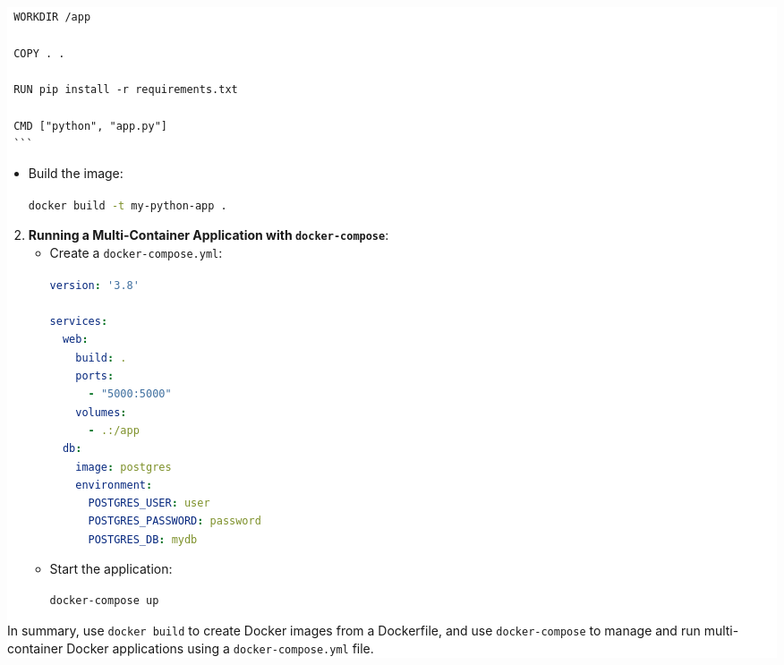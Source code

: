      WORKDIR /app

     COPY . .

     RUN pip install -r requirements.txt

     CMD ["python", "app.py"]
     ```
   - Build the image:
     ```bash
     docker build -t my-python-app .
     ```

2. **Running a Multi-Container Application with `docker-compose`**:
   - Create a `docker-compose.yml`:
     ```yaml
     version: '3.8'

     services:
       web:
         build: .
         ports:
           - "5000:5000"
         volumes:
           - .:/app
       db:
         image: postgres
         environment:
           POSTGRES_USER: user
           POSTGRES_PASSWORD: password
           POSTGRES_DB: mydb
     ```
   - Start the application:
     ```bash
     docker-compose up
     ```

In summary, use `docker build` to create Docker images from a Dockerfile, and use `docker-compose` to manage and run multi-container Docker applications using a `docker-compose.yml` file.
